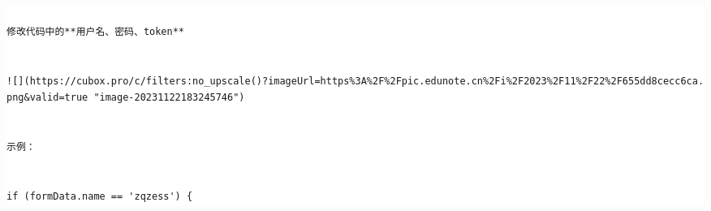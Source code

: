                                                                                                                                                                                                                                                                                                                                                                                                                                                                                                                                                                                                                                                                                                                                                                                                                                                                                                                                                                                                                                                                                                                                                                                                                                                                                                     修改代码中的**用户名、密码、token**

                                                                                                                                                                                                                                                                                                                                                                                                                                                                                                                                                                                                                                                                                                                                                                                                                                                                                                                                                                                                                                                                                                                                                                                                                                                                                                     ![](https://cubox.pro/c/filters:no_upscale()?imageUrl=https%3A%2F%2Fpic.edunote.cn%2Fi%2F2023%2F11%2F22%2F655dd8cecc6ca.png&valid=true "image-20231122183245746")

                                                                                                                                                                                                                                                                                                                                                                                                                                                                                                                                                                                                                                                                                                                                                                                                                                                                                                                                                                                                                                                                                                                                                                                                                                                                                                     示例：

                                                                                                                                                                                                                                                                                                                                                                                                                                                                                                                                                                                                                                                                                                                                                                                                                                                                                                                                                                                                                                                                                                                                                                                                                                                                                                         if (formData.name == 'zqzess') {